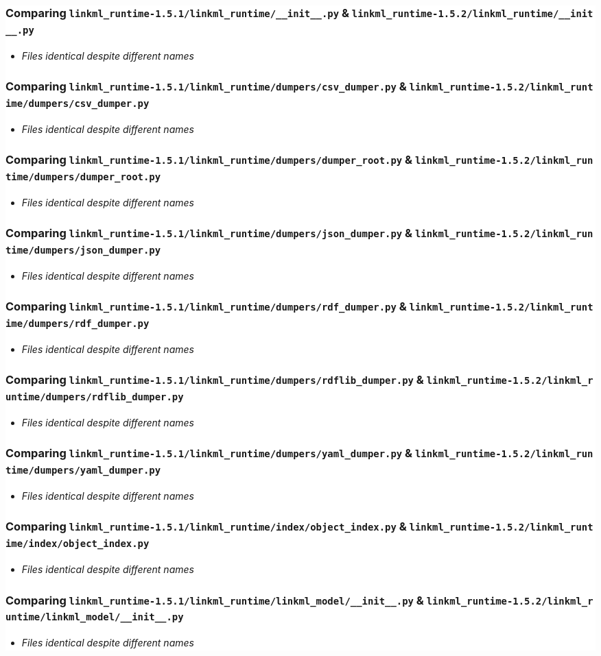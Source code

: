 ### Comparing `linkml_runtime-1.5.1/linkml_runtime/__init__.py` & `linkml_runtime-1.5.2/linkml_runtime/__init__.py`

 * *Files identical despite different names*

### Comparing `linkml_runtime-1.5.1/linkml_runtime/dumpers/csv_dumper.py` & `linkml_runtime-1.5.2/linkml_runtime/dumpers/csv_dumper.py`

 * *Files identical despite different names*

### Comparing `linkml_runtime-1.5.1/linkml_runtime/dumpers/dumper_root.py` & `linkml_runtime-1.5.2/linkml_runtime/dumpers/dumper_root.py`

 * *Files identical despite different names*

### Comparing `linkml_runtime-1.5.1/linkml_runtime/dumpers/json_dumper.py` & `linkml_runtime-1.5.2/linkml_runtime/dumpers/json_dumper.py`

 * *Files identical despite different names*

### Comparing `linkml_runtime-1.5.1/linkml_runtime/dumpers/rdf_dumper.py` & `linkml_runtime-1.5.2/linkml_runtime/dumpers/rdf_dumper.py`

 * *Files identical despite different names*

### Comparing `linkml_runtime-1.5.1/linkml_runtime/dumpers/rdflib_dumper.py` & `linkml_runtime-1.5.2/linkml_runtime/dumpers/rdflib_dumper.py`

 * *Files identical despite different names*

### Comparing `linkml_runtime-1.5.1/linkml_runtime/dumpers/yaml_dumper.py` & `linkml_runtime-1.5.2/linkml_runtime/dumpers/yaml_dumper.py`

 * *Files identical despite different names*

### Comparing `linkml_runtime-1.5.1/linkml_runtime/index/object_index.py` & `linkml_runtime-1.5.2/linkml_runtime/index/object_index.py`

 * *Files identical despite different names*

### Comparing `linkml_runtime-1.5.1/linkml_runtime/linkml_model/__init__.py` & `linkml_runtime-1.5.2/linkml_runtime/linkml_model/__init__.py`

 * *Files identical despite different names*
